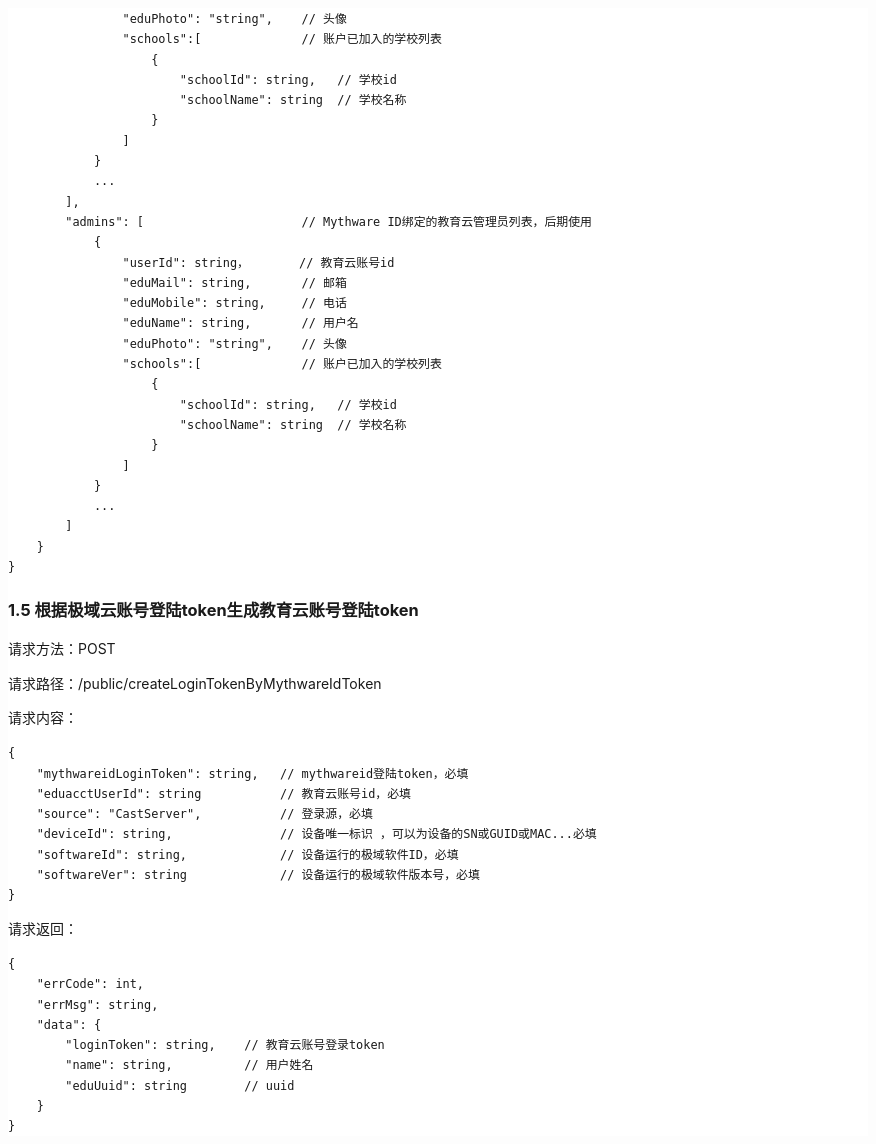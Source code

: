 					"eduPhoto": "string",    // 头像
					"schools":[              // 账户已加入的学校列表
						{
							"schoolId": string,   // 学校id
							"schoolName": string  // 学校名称
						}
					]
				}
				...
			],
			"admins": [                      // Mythware ID绑定的教育云管理员列表，后期使用
				{
					"userId": string，       // 教育云账号id
					"eduMail": string,       // 邮箱
					"eduMobile": string,     // 电话
					"eduName": string,       // 用户名
					"eduPhoto": "string",    // 头像
					"schools":[              // 账户已加入的学校列表
						{
							"schoolId": string,   // 学校id
							"schoolName": string  // 学校名称
						}
					]
				}
				...
			]
		}
	}


### 1.5 根据极域云账号登陆token生成教育云账号登陆token

请求方法：POST

请求路径：/public/createLoginTokenByMythwareIdToken

请求内容：

	{
    	"mythwareidLoginToken": string,   // mythwareid登陆token，必填
    	"eduacctUserId": string           // 教育云账号id，必填
    	"source": "CastServer",           // 登录源，必填
    	"deviceId": string,               // 设备唯一标识 ，可以为设备的SN或GUID或MAC...必填
		"softwareId": string,             // 设备运行的极域软件ID，必填
		"softwareVer": string             // 设备运行的极域软件版本号，必填
	}

请求返回：

	{
		"errCode": int,
        "errMsg": string,
        "data": {
			"loginToken": string,    // 教育云账号登录token
			"name": string,          // 用户姓名
			"eduUuid": string        // uuid
		}
	}

